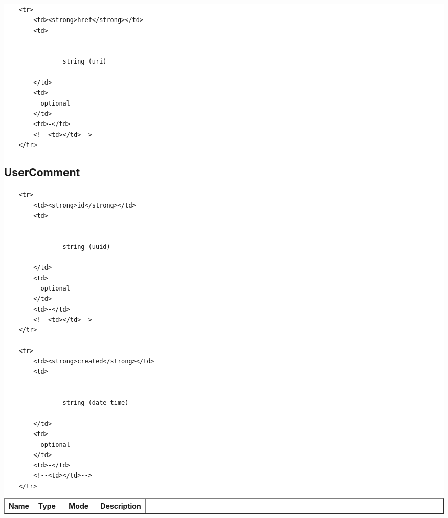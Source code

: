         <tr>
            <td><strong>href</strong></td>
            <td>
                
                    
                    string (uri)
                
            </td>
            <td>
              optional
            </td>
            <td>-</td>
            <!--<td></td>-->
        </tr>
    
</table>

## <a name="/definitions/UserComment">UserComment</a>

<table border="1" style="width: 100%">
    <colgroup>
      <col span="2" width="20%">
      <col width="25%">
      <col width="35%">
    </colgroup>
    <tr>
        <th>Name</th>
        <th>Type</th>
        <th>Mode</th>
        <th>Description</th>
        <!--<th>Example</th>-->
    </tr>
    
        <tr>
            <td><strong>id</strong></td>
            <td>
                
                    
                    string (uuid)
                
            </td>
            <td>
              optional
            </td>
            <td>-</td>
            <!--<td></td>-->
        </tr>
    
        <tr>
            <td><strong>created</strong></td>
            <td>
                
                    
                    string (date-time)
                
            </td>
            <td>
              optional
            </td>
            <td>-</td>
            <!--<td></td>-->
        </tr>
    
